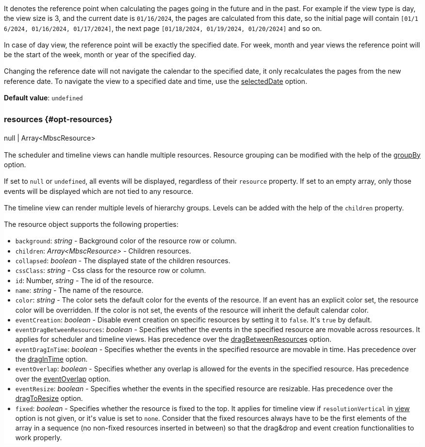 It denotes the reference point when calculating the pages going in the future and in the past.
For example if the view type is day, the view size is 3, and the current date is `01/16/2024`,
the pages are calculated from this date, so the initial page will contain `[01/16/2024, 01/16/2024, 01/17/2024]`,
the next page `[01/18/2024, 01/19/2024, 01/20/2024]` and so on.

In case of day view, the reference point will be exactly the specified date.
For week, month and year views the reference point will be the start of the week, month or year of the specified day.

Changing the reference date will not navigate the calendar to the specified date,
it only recalculates the pages from the new reference date.
To navigate the view to a specified date and time, use the [selectedDate](#opt-selectedDate) option.

**Default value**: `undefined`
### resources {#opt-resources}

null &#124; Array&lt;MbscResource&gt;

The scheduler and timeline views can handle multiple resources.
Resource grouping can be modified with the help of the [groupBy](#opt-groupBy) option.

If set to `null` or `undefined`, all events will be displayed, regardless of their `resource` property.
If set to an empty array, only those events will be displayed which are not tied to any resource.

The timeline view can render multiple levels of hierarchy groups. Levels can be added with the help of the `children` property.

The resource object supports the following properties:
- `background`: *string* - Background color of the resource row or column.
- `children`: *Array&lt;MbscResource&gt;* - Children resources.
- `collapsed`: *boolean* - The displayed state of the children resources.
- `cssClass`: *string* - Css class for the resource row or column.
- `id`: Number, *string* - The id of the resource.
- `name`: *string* - The name of the resource.
- `color`: *string* - The color sets the default color for the events of the resource.
If an event has an explicit color set, the resource color will be overridden.
If the color is not set, the events of the resource will inherit the default calendar color.
- `eventCreation`: *boolean* - Disable event creation on specific resources by setting it to `false`. It&#039;s `true` by default.
- `eventDragBetweenResources`: *boolean* - Specifies whether the events in the specified resource are movable across resources.
It applies for scheduler and timeline views.
Has precedence over the [dragBetweenResources](#opt-dragBetweenResources) option.
- `eventDragInTime`: *boolean* - Specifies whether the events in the specified resource are movable in time.
Has precedence over the [dragInTime](#opt-dragInTime) option.
 - `eventOverlap`: *boolean* - Specifies whether any overlap is allowed for the events in the specified resource.
Has precedence over the [eventOverlap](#opt-eventOverlap) option.
- `eventResize`: *boolean* - Specifies whether the events in the specified resource are resizable.
Has precedence over the [dragToResize](#opt-dragToResize) option.
- `fixed`: *boolean* - Specifies whether the resource is fixed to the top.
It applies for timeline view if `resolutionVertical` in [view](#opt-view) option is not given, or it&#039;s value is set to `none`.
Consider that the fixed resources always have to be the first elements of the array in a sequence
(no non-fixed resources inserted in between) so that the drag&amp;drop and event creation functionalities to work properly.

